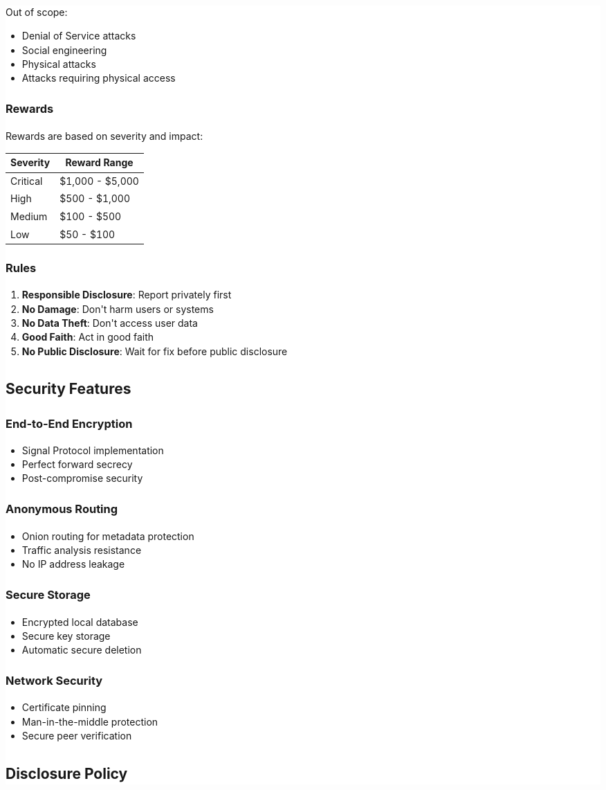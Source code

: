 Out of scope:
- Denial of Service attacks
- Social engineering
- Physical attacks
- Attacks requiring physical access

### Rewards

Rewards are based on severity and impact:

| Severity | Reward Range |
|----------|--------------|
| Critical | $1,000 - $5,000 |
| High | $500 - $1,000 |
| Medium | $100 - $500 |
| Low | $50 - $100 |

### Rules

1. **Responsible Disclosure**: Report privately first
2. **No Damage**: Don't harm users or systems
3. **No Data Theft**: Don't access user data
4. **Good Faith**: Act in good faith
5. **No Public Disclosure**: Wait for fix before public disclosure

## Security Features

### End-to-End Encryption
- Signal Protocol implementation
- Perfect forward secrecy
- Post-compromise security

### Anonymous Routing
- Onion routing for metadata protection
- Traffic analysis resistance
- No IP address leakage

### Secure Storage
- Encrypted local database
- Secure key storage
- Automatic secure deletion

### Network Security
- Certificate pinning
- Man-in-the-middle protection
- Secure peer verification

## Disclosure Policy
